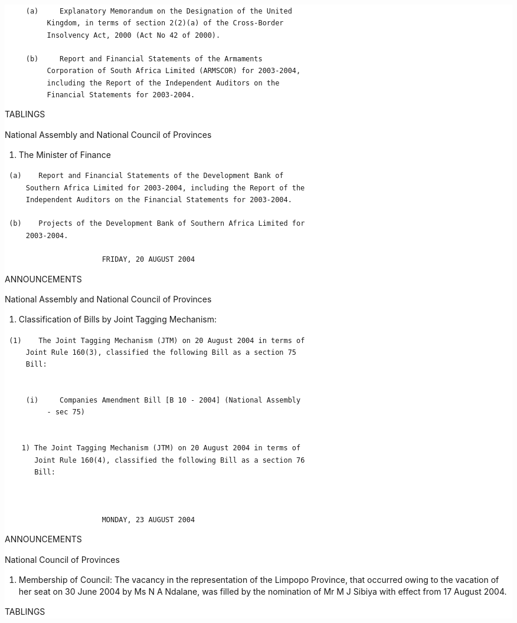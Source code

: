          (a)     Explanatory Memorandum on the Designation of the United
              Kingdom, in terms of section 2(2)(a) of the Cross-Border
              Insolvency Act, 2000 (Act No 42 of 2000).

         (b)     Report and Financial Statements of the Armaments
              Corporation of South Africa Limited (ARMSCOR) for 2003-2004,
              including the Report of the Independent Auditors on the
              Financial Statements for 2003-2004.

TABLINGS

National Assembly and National Council of Provinces
1.    The Minister of Finance


     (a)    Report and Financial Statements of the Development Bank of
         Southern Africa Limited for 2003-2004, including the Report of the
         Independent Auditors on the Financial Statements for 2003-2004.

     (b)    Projects of the Development Bank of Southern Africa Limited for
         2003-2004.

                           FRIDAY, 20 AUGUST 2004

ANNOUNCEMENTS

National Assembly and National Council of Provinces

1.    Classification of Bills by Joint Tagging Mechanism:


     (1)    The Joint Tagging Mechanism (JTM) on 20 August 2004 in terms of
         Joint Rule 160(3), classified the following Bill as a section 75
         Bill:


         (i)     Companies Amendment Bill [B 10 - 2004] (National Assembly
              - sec 75)


        1) The Joint Tagging Mechanism (JTM) on 20 August 2004 in terms of
           Joint Rule 160(4), classified the following Bill as a section 76
           Bill:



                           MONDAY, 23 AUGUST 2004





ANNOUNCEMENTS


National Council of Provinces
1.    Membership of Council:
     The vacancy in the representation of the Limpopo Province, that
     occurred owing to the vacation of her seat on 30 June 2004 by Ms N A
     Ndalane, was filled by the nomination of Mr M J Sibiya with effect from
     17 August 2004.

TABLINGS
